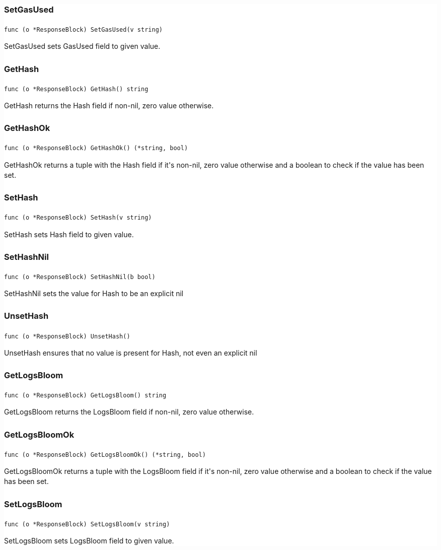 ### SetGasUsed

`func (o *ResponseBlock) SetGasUsed(v string)`

SetGasUsed sets GasUsed field to given value.


### GetHash

`func (o *ResponseBlock) GetHash() string`

GetHash returns the Hash field if non-nil, zero value otherwise.

### GetHashOk

`func (o *ResponseBlock) GetHashOk() (*string, bool)`

GetHashOk returns a tuple with the Hash field if it's non-nil, zero value otherwise
and a boolean to check if the value has been set.

### SetHash

`func (o *ResponseBlock) SetHash(v string)`

SetHash sets Hash field to given value.


### SetHashNil

`func (o *ResponseBlock) SetHashNil(b bool)`

 SetHashNil sets the value for Hash to be an explicit nil

### UnsetHash
`func (o *ResponseBlock) UnsetHash()`

UnsetHash ensures that no value is present for Hash, not even an explicit nil
### GetLogsBloom

`func (o *ResponseBlock) GetLogsBloom() string`

GetLogsBloom returns the LogsBloom field if non-nil, zero value otherwise.

### GetLogsBloomOk

`func (o *ResponseBlock) GetLogsBloomOk() (*string, bool)`

GetLogsBloomOk returns a tuple with the LogsBloom field if it's non-nil, zero value otherwise
and a boolean to check if the value has been set.

### SetLogsBloom

`func (o *ResponseBlock) SetLogsBloom(v string)`

SetLogsBloom sets LogsBloom field to given value.

